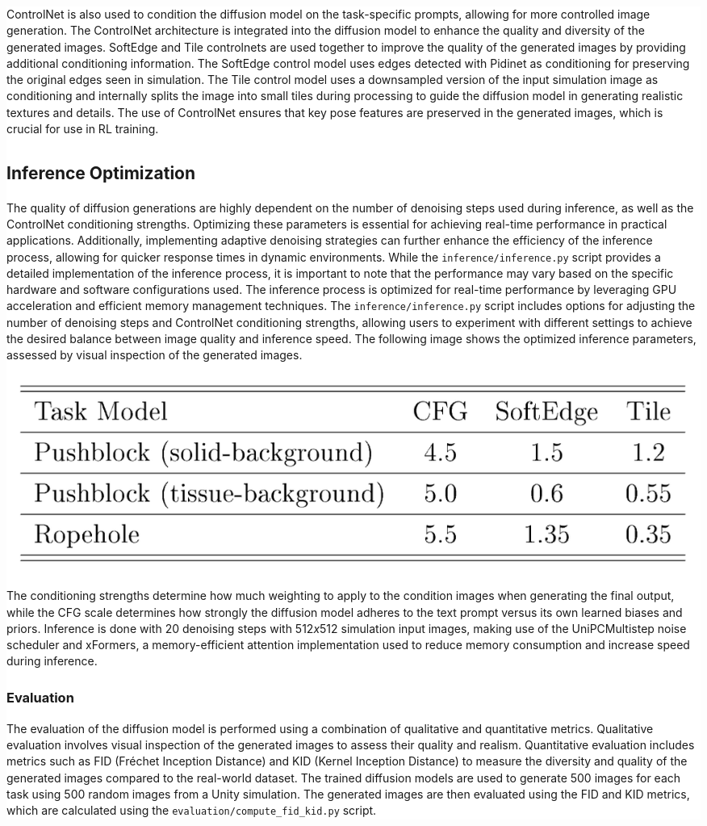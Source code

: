 ControlNet is also used to condition the diffusion model on the task-specific prompts, allowing for more controlled image generation. The ControlNet architecture is integrated into the diffusion model to enhance the quality and diversity of the generated images. SoftEdge and Tile controlnets are used together to improve the quality of the generated images by providing additional conditioning information. The SoftEdge control model uses edges detected with Pidinet as conditioning for preserving the original edges seen in simulation. The Tile control model uses a downsampled version of the input simulation image as conditioning and internally splits the image into small tiles during processing to guide the diffusion model in generating realistic textures and details. The use of ControlNet ensures that key pose features are preserved in the generated images, which is crucial for use in RL training.


## Inference Optimization
The quality of diffusion generations are highly dependent on the number of denoising steps used during inference, as well as the ControlNet conditioning strengths. Optimizing these parameters is essential for achieving real-time performance in practical applications. Additionally, implementing adaptive denoising strategies can further enhance the efficiency of the inference process, allowing for quicker response times in dynamic environments. While the `inference/inference.py` script provides a detailed implementation of the inference process, it is important to note that the performance may vary based on the specific hardware and software configurations used. The inference process is optimized for real-time performance by leveraging GPU acceleration and efficient memory management techniques. The `inference/inference.py` script includes options for adjusting the number of denoising steps and ControlNet conditioning strengths, allowing users to experiment with different settings to achieve the desired balance between image quality and inference speed. The following image shows the optimized inference parameters, assessed by visual inspection of the generated images.

![Inference Parameters](assets/inference_parameters.png)

The conditioning strengths determine how much weighting to apply to the condition images when generating the final output, while the CFG scale determines how strongly the diffusion model adheres to the text prompt versus its own learned biases and priors. Inference is done with 20 denoising steps with $512x512$ simulation input images, making use of the UniPCMultistep noise scheduler and xFormers, a memory-efficient attention implementation used to reduce memory consumption and
increase speed during inference.


### Evaluation
The evaluation of the diffusion model is performed using a combination of qualitative and quantitative metrics. Qualitative evaluation involves visual inspection of the generated images to assess their quality and realism. Quantitative evaluation includes metrics such as FID (Fréchet Inception Distance) and KID (Kernel Inception Distance) to measure the diversity and quality of the generated images compared to the real-world dataset. The trained diffusion models are used to generate 500 images for each task using 500 random images from a Unity simulation. The generated images are then evaluated using the FID and KID metrics, which are calculated using the `evaluation/compute_fid_kid.py` script. 
